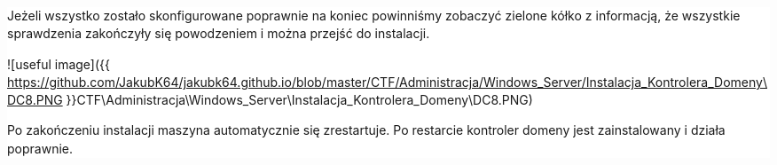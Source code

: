 Jeżeli wszystko zostało skonfigurowane poprawnie na koniec powinniśmy zobaczyć zielone kółko z informacją, że wszystkie sprawdzenia zakończyły się powodzeniem i można przejść do instalacji.

![useful image]({{ https://github.com/JakubK64/jakubk64.github.io/blob/master/CTF/Administracja/Windows_Server/Instalacja_Kontrolera_Domeny\DC8.PNG }}CTF\Administracja\Windows_Server\Instalacja_Kontrolera_Domeny\DC8.PNG)

Po zakończeniu instalacji maszyna automatycznie się zrestartuje. Po restarcie kontroler domeny jest zainstalowany i działa poprawnie.



